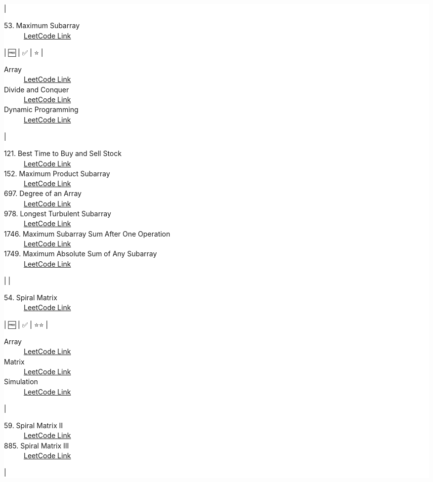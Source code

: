 | <dl><dt>53. Maximum Subarray</dt><dd>[LeetCode Link](https://leetcode.com/problems/maximum-subarray)</dd></dl>                                                                                      | 🆓    | ✅      | ⭐️         | <dl><dt>Array</dt><dd>[LeetCode Link](https://leetcode.com/tag/array)</dd><dt>Divide and Conquer</dt><dd>[LeetCode Link](https://leetcode.com/tag/divide-and-conquer)</dd><dt>Dynamic Programming</dt><dd>[LeetCode Link](https://leetcode.com/tag/dynamic-programming)</dd></dl>                                                                                                                                                                                                                                               | <dl><dt>121. Best Time to Buy and Sell Stock</dt><dd>[LeetCode Link](https://leetcode.com/problems/best-time-to-buy-and-sell-stock)</dd><dt>152. Maximum Product Subarray</dt><dd>[LeetCode Link](https://leetcode.com/problems/maximum-product-subarray)</dd><dt>697. Degree of an Array</dt><dd>[LeetCode Link](https://leetcode.com/problems/degree-of-an-array)</dd><dt>978. Longest Turbulent Subarray</dt><dd>[LeetCode Link](https://leetcode.com/problems/longest-turbulent-subarray)</dd><dt>1746. Maximum Subarray Sum After One Operation</dt><dd>[LeetCode Link](https://leetcode.com/problems/maximum-subarray-sum-after-one-operation)</dd><dt>1749. Maximum Absolute Sum of Any Subarray</dt><dd>[LeetCode Link](https://leetcode.com/problems/maximum-absolute-sum-of-any-subarray)</dd></dl>                                                                                                                                                                                                                                                                                                                                                                                                                                                                                                                                                                                                        |
| <dl><dt>54. Spiral Matrix</dt><dd>[LeetCode Link](https://leetcode.com/problems/spiral-matrix)</dd></dl>                                                                                            | 🆓    | ✅      | ⭐️⭐️       | <dl><dt>Array</dt><dd>[LeetCode Link](https://leetcode.com/tag/array)</dd><dt>Matrix</dt><dd>[LeetCode Link](https://leetcode.com/tag/matrix)</dd><dt>Simulation</dt><dd>[LeetCode Link](https://leetcode.com/tag/simulation)</dd></dl>                                                                                                                                                                                                                                                                                         | <dl><dt>59. Spiral Matrix II</dt><dd>[LeetCode Link](https://leetcode.com/problems/spiral-matrix-ii)</dd><dt>885. Spiral Matrix III</dt><dd>[LeetCode Link](https://leetcode.com/problems/spiral-matrix-iii)</dd></dl>                                                                                                                                                                                                                                                                                                                                                                                                                                                                                                                                                                                                                                                                                                                                                                                                                                                                                                                                                                                                                                                                                                                                                                                               |